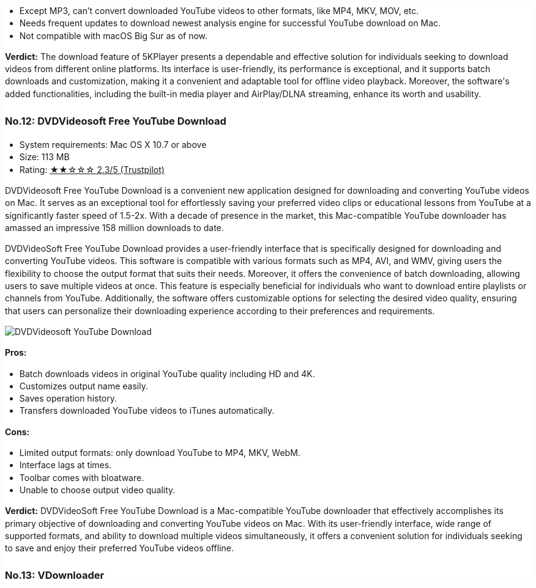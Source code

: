 * Except MP3, can’t convert downloaded YouTube videos to other formats, like MP4, MKV, MOV, etc.
* Needs frequent updates to download newest analysis engine for successful YouTube download on Mac.
* Not compatible with macOS Big Sur as of now.

**Verdict:** The download feature of 5KPlayer presents a dependable and effective solution for individuals seeking to download videos from different online platforms. Its interface is user-friendly, its performance is exceptional, and it supports batch downloads and customization, making it a convenient and adaptable tool for offline video playback. Moreover, the software's added functionalities, including the built-in media player and AirPlay/DLNA streaming, enhance its worth and usability.

### No.12: DVDVideosoft Free YouTube Download

* System requirements: Mac OS X 10.7 or above
* Size: 113 MB
* Rating: [★★☆☆☆ 2.3/5 (Trustpilot)](https://www.trustpilot.com/review/dvdvideosoft.com)

DVDVideosoft Free YouTube Download is a convenient new application designed for downloading and converting YouTube videos on Mac. It serves as an exceptional tool for effortlessly saving your preferred video clips or educational lessons from YouTube at a significantly faster speed of 1.5-2x. With a decade of presence in the market, this Mac-compatible YouTube downloader has amassed an impressive 158 million downloads to date.

DVDVideoSoft Free YouTube Download provides a user-friendly interface that is specifically designed for downloading and converting YouTube videos. This software is compatible with various formats such as MP4, AVI, and WMV, giving users the flexibility to choose the output format that suits their needs. Moreover, it offers the convenience of batch downloading, allowing users to save multiple videos at once. This feature is especially beneficial for individuals who want to download entire playlists or channels from YouTube. Additionally, the software offers customizable options for selecting the desired video quality, ensuring that users can personalize their downloading experience according to their preferences and requirements.

![DVDVideosoft YouTube Download](https://www.macxdvd.com/mac-dvd-video-converter-how-to/article-image/dvdvideosoft-youtube-download.jpg) 

**Pros:** 

* Batch downloads videos in original YouTube quality including HD and 4K.
* Customizes output name easily.
* Saves operation history.
* Transfers downloaded YouTube videos to iTunes automatically.

**Cons:** 

* Limited output formats: only download YouTube to MP4, MKV, WebM.
* Interface lags at times.
* Toolbar comes with bloatware.
* Unable to choose output video quality.

**Verdict:** DVDVideoSoft Free YouTube Download is a Mac-compatible YouTube downloader that effectively accomplishes its primary objective of downloading and converting YouTube videos on Mac. With its user-friendly interface, wide range of supported formats, and ability to download multiple videos simultaneously, it offers a convenient solution for individuals seeking to save and enjoy their preferred YouTube videos offline.

### No.13: VDownloader
